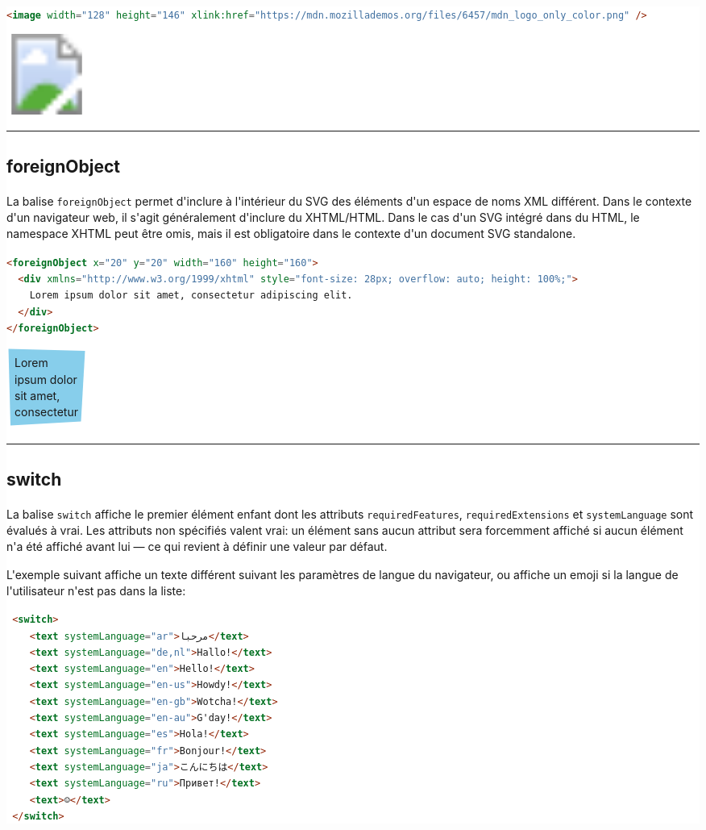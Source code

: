 ``` html
<image width="128" height="146" xlink:href="https://mdn.mozillademos.org/files/6457/mdn_logo_only_color.png" />
```

<svg width="100" height="100" viewBox="0 0 128 146">
  <image width="128" height="146" xlink:href="https://i.imgur.com/yYMNQ1u.png" />
</svg>

---

## foreignObject

La balise `foreignObject` permet d'inclure à l'intérieur du SVG des éléments d'un espace de noms XML différent. Dans le contexte d'un navigateur web, il s'agit généralement d'inclure du XHTML/HTML. Dans le cas d'un SVG intégré dans du HTML, le namespace XHTML peut être omis, mais il est obligatoire dans le contexte d'un document SVG standalone.

``` html
<foreignObject x="20" y="20" width="160" height="160">
  <div xmlns="http://www.w3.org/1999/xhtml" style="font-size: 28px; overflow: auto; height: 100%;">
    Lorem ipsum dolor sit amet, consectetur adipiscing elit.
  </div>
</foreignObject>
```

<svg width="100" height="100" viewBox="0 0 200 200" xmlns="http://www.w3.org/2000/svg">
  <polygon points="5,5 195,10 185,185 10,195" fill="skyblue" />

  <foreignObject x="20" y="20" width="160" height="160">
    <div xmlns="http://www.w3.org/1999/xhtml" style="font-size: 28px; overflow: auto; height: 100%;">
      Lorem ipsum dolor sit amet, consectetur adipiscing elit.
    </div>
  </foreignObject>
</svg>

---

## switch

La balise `switch` affiche le premier élément enfant dont les attributs `requiredFeatures`, `requiredExtensions` et `systemLanguage` sont évalués à vrai. Les attributs non spécifiés valent vrai: un élément sans aucun attribut sera forcemment affiché si aucun élément n'a été affiché avant lui — ce qui revient à définir une valeur par défaut.

L'exemple suivant affiche un texte différent suivant les paramètres de langue du navigateur, ou affiche un emoji si la langue de l'utilisateur n'est pas dans la liste:

``` html
 <switch>
    <text systemLanguage="ar">مرحبا</text>
    <text systemLanguage="de,nl">Hallo!</text>
    <text systemLanguage="en">Hello!</text>
    <text systemLanguage="en-us">Howdy!</text>
    <text systemLanguage="en-gb">Wotcha!</text>
    <text systemLanguage="en-au">G'day!</text>
    <text systemLanguage="es">Hola!</text>
    <text systemLanguage="fr">Bonjour!</text>
    <text systemLanguage="ja">こんにちは</text>
    <text systemLanguage="ru">Привет!</text>
    <text>☺</text>
 </switch>
 ```
